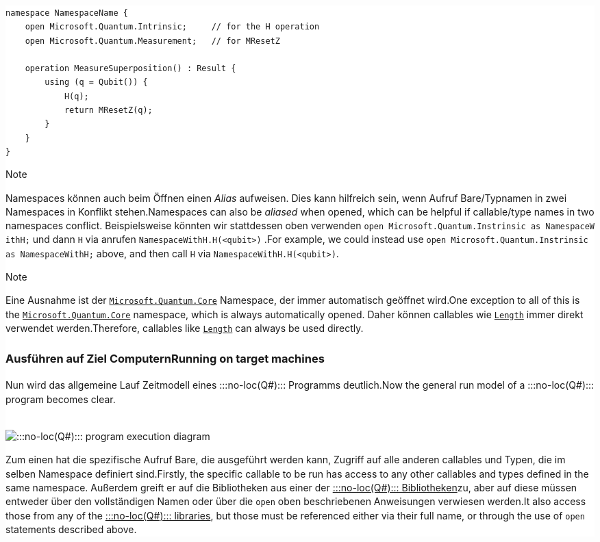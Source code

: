 ```qsharp
namespace NamespaceName {
    open Microsoft.Quantum.Intrinsic;     // for the H operation
    open Microsoft.Quantum.Measurement;   // for MResetZ

    operation MeasureSuperposition() : Result {
        using (q = Qubit()) { 
            H(q);
            return MResetZ(q);
        }
    }
}
```

> [!NOTE]
> <span data-ttu-id="d79e3-133">Namespaces können auch beim Öffnen einen *Alias* aufweisen. Dies kann hilfreich sein, wenn Aufruf Bare/Typnamen in zwei Namespaces in Konflikt stehen.</span><span class="sxs-lookup"><span data-stu-id="d79e3-133">Namespaces can also be *aliased* when opened, which can be helpful if callable/type names in two namespaces conflict.</span></span>
> <span data-ttu-id="d79e3-134">Beispielsweise könnten wir stattdessen oben verwenden `open Microsoft.Quantum.Instrinsic as NamespaceWithH;` und dann `H` via anrufen `NamespaceWithH.H(<qubit>)` .</span><span class="sxs-lookup"><span data-stu-id="d79e3-134">For example, we could instead use `open Microsoft.Quantum.Instrinsic as NamespaceWithH;` above, and then call `H` via `NamespaceWithH.H(<qubit>)`.</span></span>

> [!NOTE]
> <span data-ttu-id="d79e3-135">Eine Ausnahme ist der [`Microsoft.Quantum.Core`](xref:Microsoft.Quantum.Core) Namespace, der immer automatisch geöffnet wird.</span><span class="sxs-lookup"><span data-stu-id="d79e3-135">One exception to all of this is the [`Microsoft.Quantum.Core`](xref:Microsoft.Quantum.Core) namespace, which is always automatically opened.</span></span>
> <span data-ttu-id="d79e3-136">Daher können callables wie [`Length`](xref:Microsoft.Quantum.Core.Length) immer direkt verwendet werden.</span><span class="sxs-lookup"><span data-stu-id="d79e3-136">Therefore, callables like [`Length`](xref:Microsoft.Quantum.Core.Length) can always be used directly.</span></span>

### <a name="running-on-target-machines"></a><span data-ttu-id="d79e3-137">Ausführen auf Ziel Computern</span><span class="sxs-lookup"><span data-stu-id="d79e3-137">Running on target machines</span></span>

<span data-ttu-id="d79e3-138">Nun wird das allgemeine Lauf Zeitmodell eines :::no-loc(Q#)::: Programms deutlich.</span><span class="sxs-lookup"><span data-stu-id="d79e3-138">Now the general run model of a :::no-loc(Q#)::: program becomes clear.</span></span>

<br/>
<img src="../media/hostprograms_general_execution_model.png" alt=":::no-loc(Q#)::: program execution diagram" width="400">

<span data-ttu-id="d79e3-139">Zum einen hat die spezifische Aufruf Bare, die ausgeführt werden kann, Zugriff auf alle anderen callables und Typen, die im selben Namespace definiert sind.</span><span class="sxs-lookup"><span data-stu-id="d79e3-139">Firstly, the specific callable to be run has access to any other callables and types defined in the same namespace.</span></span>
<span data-ttu-id="d79e3-140">Außerdem greift er auf die Bibliotheken aus einer der [ :::no-loc(Q#)::: Bibliotheken](xref:microsoft.quantum.libraries)zu, aber auf diese müssen entweder über den vollständigen Namen oder über die `open` oben beschriebenen Anweisungen verwiesen werden.</span><span class="sxs-lookup"><span data-stu-id="d79e3-140">It also access those from any of the [:::no-loc(Q#)::: libraries](xref:microsoft.quantum.libraries), but those must be referenced either via their full name, or through the use of `open` statements described above.</span></span>
